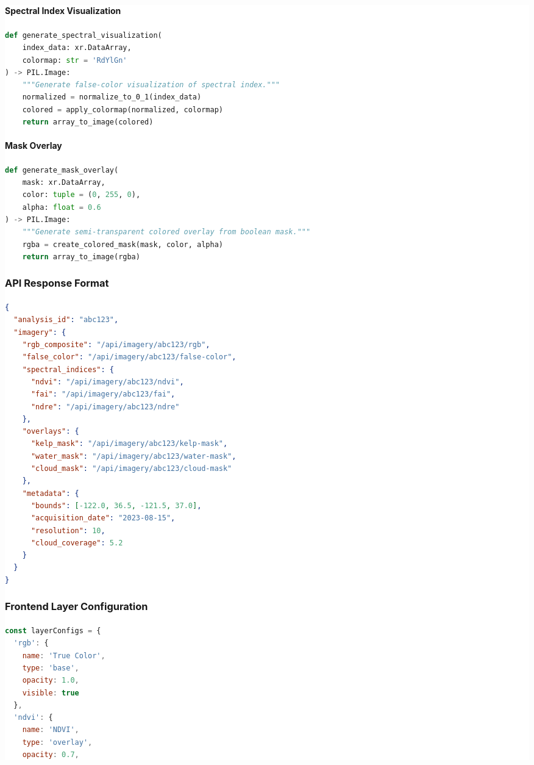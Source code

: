 #### Spectral Index Visualization
```python
def generate_spectral_visualization(
    index_data: xr.DataArray,
    colormap: str = 'RdYlGn'
) -> PIL.Image:
    """Generate false-color visualization of spectral index."""
    normalized = normalize_to_0_1(index_data)
    colored = apply_colormap(normalized, colormap)
    return array_to_image(colored)
```

#### Mask Overlay
```python
def generate_mask_overlay(
    mask: xr.DataArray,
    color: tuple = (0, 255, 0),
    alpha: float = 0.6
) -> PIL.Image:
    """Generate semi-transparent colored overlay from boolean mask."""
    rgba = create_colored_mask(mask, color, alpha)
    return array_to_image(rgba)
```

### API Response Format
```json
{
  "analysis_id": "abc123",
  "imagery": {
    "rgb_composite": "/api/imagery/abc123/rgb",
    "false_color": "/api/imagery/abc123/false-color",
    "spectral_indices": {
      "ndvi": "/api/imagery/abc123/ndvi",
      "fai": "/api/imagery/abc123/fai",
      "ndre": "/api/imagery/abc123/ndre"
    },
    "overlays": {
      "kelp_mask": "/api/imagery/abc123/kelp-mask",
      "water_mask": "/api/imagery/abc123/water-mask",
      "cloud_mask": "/api/imagery/abc123/cloud-mask"
    },
    "metadata": {
      "bounds": [-122.0, 36.5, -121.5, 37.0],
      "acquisition_date": "2023-08-15",
      "resolution": 10,
      "cloud_coverage": 5.2
    }
  }
}
```

### Frontend Layer Configuration
```javascript
const layerConfigs = {
  'rgb': {
    name: 'True Color',
    type: 'base',
    opacity: 1.0,
    visible: true
  },
  'ndvi': {
    name: 'NDVI',
    type: 'overlay',
    opacity: 0.7,
```